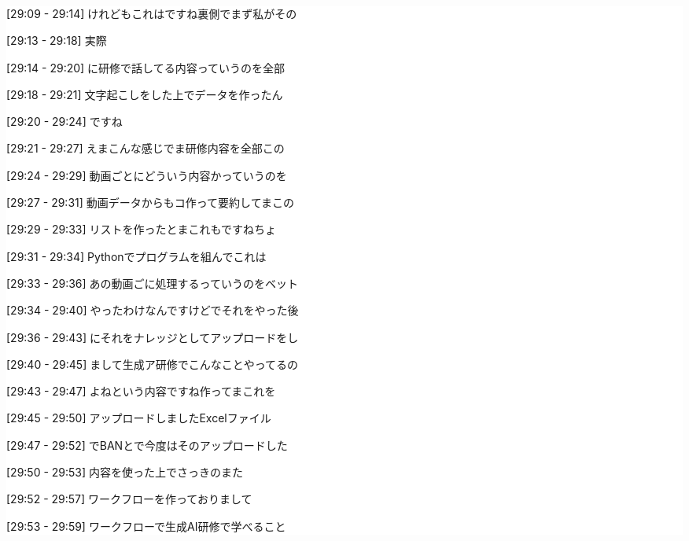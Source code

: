 [29:09 - 29:14]
けれどもこれはですね裏側でまず私がその

[29:13 - 29:18]
実際

[29:14 - 29:20]
に研修で話してる内容っていうのを全部

[29:18 - 29:21]
文字起こしをした上でデータを作ったん

[29:20 - 29:24]
ですね

[29:21 - 29:27]
えまこんな感じでま研修内容を全部この

[29:24 - 29:29]
動画ごとにどういう内容かっていうのを

[29:27 - 29:31]
動画データからもコ作って要約してまこの

[29:29 - 29:33]
リストを作ったとまこれもですねちょ

[29:31 - 29:34]
Pythonでプログラムを組んでこれは

[29:33 - 29:36]
あの動画ごに処理するっていうのをベット

[29:34 - 29:40]
やったわけなんですけどでそれをやった後

[29:36 - 29:43]
にそれをナレッジとしてアップロードをし

[29:40 - 29:45]
まして生成ア研修でこんなことやってるの

[29:43 - 29:47]
よねという内容ですね作ってまこれを

[29:45 - 29:50]
アップロードしましたExcelファイル

[29:47 - 29:52]
でBANとで今度はそのアップロードした

[29:50 - 29:53]
内容を使った上でさっきのまた

[29:52 - 29:57]
ワークフローを作っておりまして

[29:53 - 29:59]
ワークフローで生成AI研修で学べること
